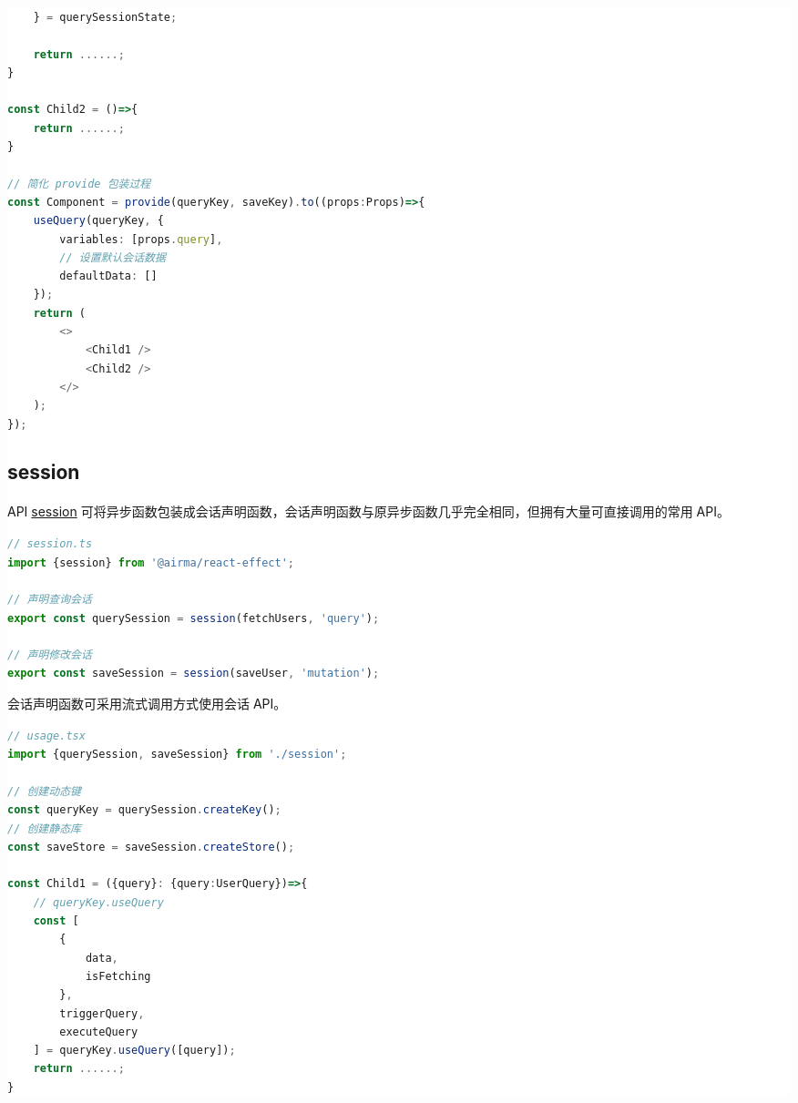 ```ts
    } = querySessionState;
    
    return ......;
}

const Child2 = ()=>{
    return ......;
}

// 简化 provide 包装过程
const Component = provide(queryKey, saveKey).to((props:Props)=>{
    useQuery(queryKey, {
        variables: [props.query],
        // 设置默认会话数据
        defaultData: []
    });
    return (
        <>
            <Child1 />
            <Child2 />
        </>
    );
});
```

## session

API [session](/zh/react-effect/api?id=session) 可将异步函数包装成会话声明函数，会话声明函数与原异步函数几乎完全相同，但拥有大量可直接调用的常用 API。

```ts
// session.ts
import {session} from '@airma/react-effect';

// 声明查询会话
export const querySession = session(fetchUsers, 'query');

// 声明修改会话
export const saveSession = session(saveUser, 'mutation');
```

会话声明函数可采用流式调用方式使用会话 API。

```ts
// usage.tsx
import {querySession, saveSession} from './session';

// 创建动态键
const queryKey = querySession.createKey();
// 创建静态库
const saveStore = saveSession.createStore();

const Child1 = ({query}: {query:UserQuery})=>{
    // queryKey.useQuery
    const [
        {
            data,
            isFetching
        },
        triggerQuery,
        executeQuery
    ] = queryKey.useQuery([query]);
    return ......;
}

```